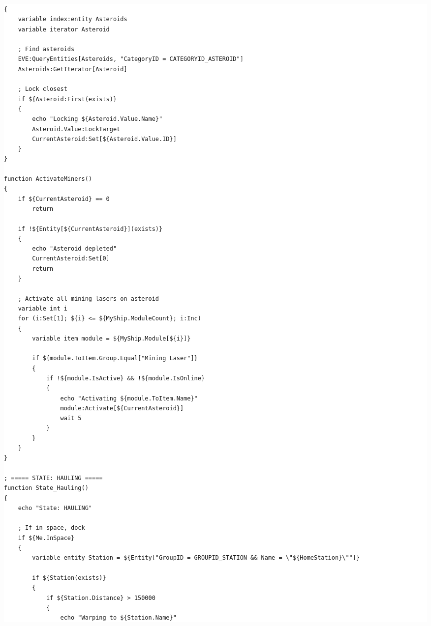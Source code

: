 ```lavish
{
    variable index:entity Asteroids
    variable iterator Asteroid

    ; Find asteroids
    EVE:QueryEntities[Asteroids, "CategoryID = CATEGORYID_ASTEROID"]
    Asteroids:GetIterator[Asteroid]

    ; Lock closest
    if ${Asteroid:First(exists)}
    {
        echo "Locking ${Asteroid.Value.Name}"
        Asteroid.Value:LockTarget
        CurrentAsteroid:Set[${Asteroid.Value.ID}]
    }
}

function ActivateMiners()
{
    if ${CurrentAsteroid} == 0
        return

    if !${Entity[${CurrentAsteroid}](exists)}
    {
        echo "Asteroid depleted"
        CurrentAsteroid:Set[0]
        return
    }

    ; Activate all mining lasers on asteroid
    variable int i
    for (i:Set[1]; ${i} <= ${MyShip.ModuleCount}; i:Inc)
    {
        variable item module = ${MyShip.Module[${i}]}

        if ${module.ToItem.Group.Equal["Mining Laser"]}
        {
            if !${module.IsActive} && !${module.IsOnline}
            {
                echo "Activating ${module.ToItem.Name}"
                module:Activate[${CurrentAsteroid}]
                wait 5
            }
        }
    }
}

; ===== STATE: HAULING =====
function State_Hauling()
{
    echo "State: HAULING"

    ; If in space, dock
    if ${Me.InSpace}
    {
        variable entity Station = ${Entity["GroupID = GROUPID_STATION && Name = \"${HomeStation}\""]}

        if ${Station(exists)}
        {
            if ${Station.Distance} > 150000
            {
                echo "Warping to ${Station.Name}"
```